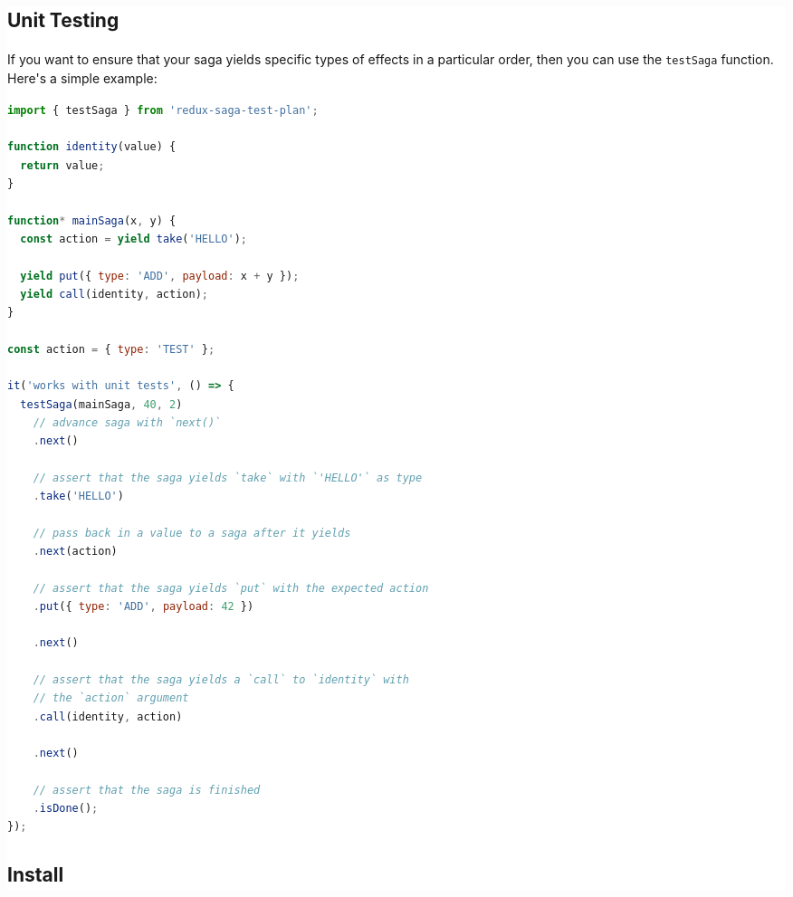 ## Unit Testing

If you want to ensure that your saga yields specific types of effects in a
particular order, then you can use the `testSaga` function. Here's a simple
example:

```js
import { testSaga } from 'redux-saga-test-plan';

function identity(value) {
  return value;
}

function* mainSaga(x, y) {
  const action = yield take('HELLO');

  yield put({ type: 'ADD', payload: x + y });
  yield call(identity, action);
}

const action = { type: 'TEST' };

it('works with unit tests', () => {
  testSaga(mainSaga, 40, 2)
    // advance saga with `next()`
    .next()

    // assert that the saga yields `take` with `'HELLO'` as type
    .take('HELLO')

    // pass back in a value to a saga after it yields
    .next(action)

    // assert that the saga yields `put` with the expected action
    .put({ type: 'ADD', payload: 42 })

    .next()

    // assert that the saga yields a `call` to `identity` with
    // the `action` argument
    .call(identity, action)

    .next()

    // assert that the saga is finished
    .isDone();
});
```

## Install
